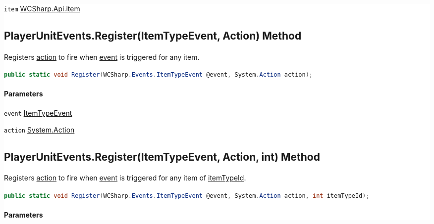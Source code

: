 `item` [WCSharp\.Api\.item](https://learn.microsoft.com/en-us/dotnet/api/wcsharp.api.item 'WCSharp\.Api\.item')

<a name='WCSharp.Events.PlayerUnitEvents.Register(WCSharp.Events.ItemTypeEvent,System.Action)'></a>

## PlayerUnitEvents\.Register\(ItemTypeEvent, Action\) Method

Registers [action](WCSharp.Events.PlayerUnitEvents.md#WCSharp.Events.PlayerUnitEvents.Register(WCSharp.Events.ItemTypeEvent,System.Action).action 'WCSharp\.Events\.PlayerUnitEvents\.Register\(WCSharp\.Events\.ItemTypeEvent, System\.Action\)\.action') to fire when [event](WCSharp.Events.PlayerUnitEvents.md#WCSharp.Events.PlayerUnitEvents.Register(WCSharp.Events.ItemTypeEvent,System.Action).event 'WCSharp\.Events\.PlayerUnitEvents\.Register\(WCSharp\.Events\.ItemTypeEvent, System\.Action\)\.event') is triggered for any item\.

```csharp
public static void Register(WCSharp.Events.ItemTypeEvent @event, System.Action action);
```
#### Parameters

<a name='WCSharp.Events.PlayerUnitEvents.Register(WCSharp.Events.ItemTypeEvent,System.Action).event'></a>

`event` [ItemTypeEvent](WCSharp.Events.ItemTypeEvent.md 'WCSharp\.Events\.ItemTypeEvent')

<a name='WCSharp.Events.PlayerUnitEvents.Register(WCSharp.Events.ItemTypeEvent,System.Action).action'></a>

`action` [System\.Action](https://learn.microsoft.com/en-us/dotnet/api/system.action 'System\.Action')

<a name='WCSharp.Events.PlayerUnitEvents.Register(WCSharp.Events.ItemTypeEvent,System.Action,int)'></a>

## PlayerUnitEvents\.Register\(ItemTypeEvent, Action, int\) Method

Registers [action](WCSharp.Events.PlayerUnitEvents.md#WCSharp.Events.PlayerUnitEvents.Register(WCSharp.Events.ItemTypeEvent,System.Action,int).action 'WCSharp\.Events\.PlayerUnitEvents\.Register\(WCSharp\.Events\.ItemTypeEvent, System\.Action, int\)\.action') to fire when [event](WCSharp.Events.PlayerUnitEvents.md#WCSharp.Events.PlayerUnitEvents.Register(WCSharp.Events.ItemTypeEvent,System.Action,int).event 'WCSharp\.Events\.PlayerUnitEvents\.Register\(WCSharp\.Events\.ItemTypeEvent, System\.Action, int\)\.event') is triggered for any item of [itemTypeId](WCSharp.Events.PlayerUnitEvents.md#WCSharp.Events.PlayerUnitEvents.Register(WCSharp.Events.ItemTypeEvent,System.Action,int).itemTypeId 'WCSharp\.Events\.PlayerUnitEvents\.Register\(WCSharp\.Events\.ItemTypeEvent, System\.Action, int\)\.itemTypeId')\.

```csharp
public static void Register(WCSharp.Events.ItemTypeEvent @event, System.Action action, int itemTypeId);
```
#### Parameters

<a name='WCSharp.Events.PlayerUnitEvents.Register(WCSharp.Events.ItemTypeEvent,System.Action,int).event'></a>
